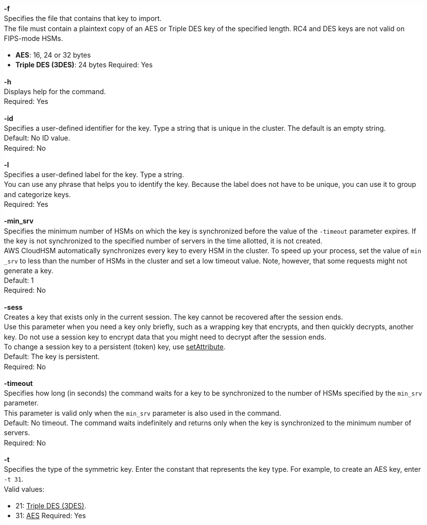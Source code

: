 **\-f**  
Specifies the file that contains that key to import\.  
The file must contain a plaintext copy of an AES or Triple DES key of the specified length\. RC4 and DES keys are not valid on FIPS\-mode HSMs\.  
+ **AES**: 16, 24 or 32 bytes
+ **Triple DES \(3DES\)**: 24 bytes
Required: Yes

**\-h**  
Displays help for the command\.   
Required: Yes

**\-id**  
Specifies a user\-defined identifier for the key\. Type a string that is unique in the cluster\. The default is an empty string\.   
Default: No ID value\.  
Required: No

**\-l**  
Specifies a user\-defined label for the key\. Type a string\.  
You can use any phrase that helps you to identify the key\. Because the label does not have to be unique, you can use it to group and categorize keys\.   
Required: Yes

**\-min\_srv**  
Specifies the minimum number of HSMs on which the key is synchronized before the value of the `-timeout` parameter expires\. If the key is not synchronized to the specified number of servers in the time allotted, it is not created\.  
AWS CloudHSM automatically synchronizes every key to every HSM in the cluster\. To speed up your process, set the value of `min_srv` to less than the number of HSMs in the cluster and set a low timeout value\. Note, however, that some requests might not generate a key\.  
Default: 1  
Required: No

**\-sess**  
Creates a key that exists only in the current session\. The key cannot be recovered after the session ends\.  
Use this parameter when you need a key only briefly, such as a wrapping key that encrypts, and then quickly decrypts, another key\. Do not use a session key to encrypt data that you might need to decrypt after the session ends\.  
To change a session key to a persistent \(token\) key, use [setAttribute](key_mgmt_util-setAttribute.md)\.  
Default: The key is persistent\.   
Required: No

**\-timeout**  
Specifies how long \(in seconds\) the command waits for a key to be synchronized to the number of HSMs specified by the `min_srv` parameter\.   
This parameter is valid only when the `min_srv` parameter is also used in the command\.  
Default: No timeout\. The command waits indefinitely and returns only when the key is synchronized to the minimum number of servers\.  
Required: No

**\-t**  
Specifies the type of the symmetric key\. Enter the constant that represents the key type\. For example, to create an AES key, enter `-t 31`\.  
Valid values:   
+ 21: [Triple DES \(3DES\)](https://en.wikipedia.org/wiki/Triple_DES)\.
+ 31: [AES](https://en.wikipedia.org/wiki/Advanced_Encryption_Standard)
Required: Yes
